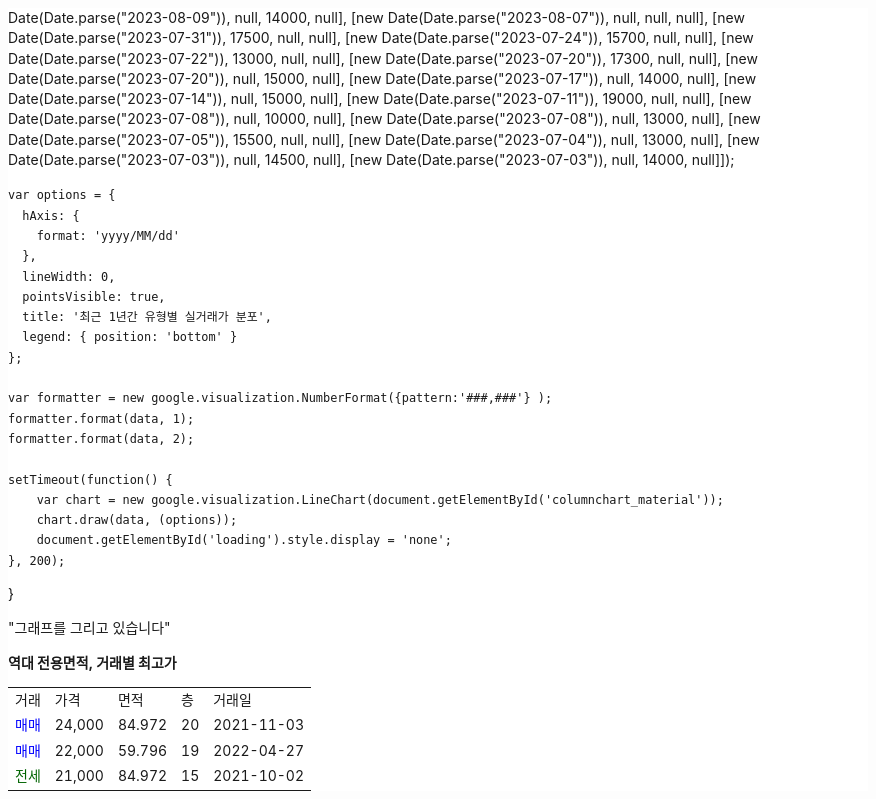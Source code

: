 Date(Date.parse("2023-08-09")), null, 14000, null], [new Date(Date.parse("2023-08-07")), null, null, null], [new Date(Date.parse("2023-07-31")), 17500, null, null], [new Date(Date.parse("2023-07-24")), 15700, null, null], [new Date(Date.parse("2023-07-22")), 13000, null, null], [new Date(Date.parse("2023-07-20")), 17300, null, null], [new Date(Date.parse("2023-07-20")), null, 15000, null], [new Date(Date.parse("2023-07-17")), null, 14000, null], [new Date(Date.parse("2023-07-14")), null, 15000, null], [new Date(Date.parse("2023-07-11")), 19000, null, null], [new Date(Date.parse("2023-07-08")), null, 10000, null], [new Date(Date.parse("2023-07-08")), null, 13000, null], [new Date(Date.parse("2023-07-05")), 15500, null, null], [new Date(Date.parse("2023-07-04")), null, 13000, null], [new Date(Date.parse("2023-07-03")), null, 14500, null], [new Date(Date.parse("2023-07-03")), null, 14000, null]]);

    var options = {
      hAxis: {
        format: 'yyyy/MM/dd'
      },    
      lineWidth: 0,
      pointsVisible: true,    
      title: '최근 1년간 유형별 실거래가 분포',
      legend: { position: 'bottom' }
    };

    var formatter = new google.visualization.NumberFormat({pattern:'###,###'} );
    formatter.format(data, 1);
    formatter.format(data, 2);
    
    setTimeout(function() {
        var chart = new google.visualization.LineChart(document.getElementById('columnchart_material'));
        chart.draw(data, (options));
        document.getElementById('loading').style.display = 'none';
    }, 200);
  }
</script>


<div id="loading" style="z-index:20; display: block; margin-left: 0px">"그래프를 그리고 있습니다"</div>
<div id="columnchart_material" style="width: 95%; margin-left: 0px; display: block"></div>

<b>역대 전용면적, 거래별 최고가</b>
<table class="sortable">
    <tr>
      <td>거래</td>
      <td>가격</td>
      <td>면적</td>
      <td>층</td>
      <td>거래일</td>
    </tr>
        <tr>
          <td><a style="color: blue">매매</a></td>
          <td>24,000</td>
          <td>84.972</td>
          <td>20</td>
          <td>2021-11-03</td>
        </tr>            <tr>
          <td><a style="color: blue">매매</a></td>
          <td>22,000</td>
          <td>59.796</td>
          <td>19</td>
          <td>2022-04-27</td>
        </tr>        
        <tr>
              <td><a style="color: darkgreen">전세</a></td>
              <td>21,000</td>
              <td>84.972</td>
              <td>15</td>
              <td>2021-10-02</td>
            </tr>            <tr>